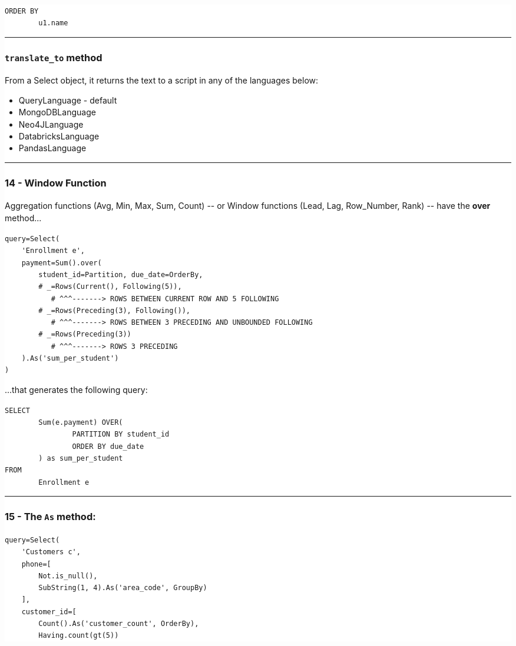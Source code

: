     ORDER BY
            u1.name

---
### `translate_to` method
From a Select object, it returns the text to a script in any of the languages ​​below:
* QueryLanguage - default
* MongoDBLanguage
* Neo4JLanguage
* DatabricksLanguage
* PandasLanguage

---
### 14 - Window Function

Aggregation functions (Avg, Min, Max, Sum, Count) -- or Window functions (Lead, Lag, Row_Number, Rank) -- have the **over** method...

    query=Select(
        'Enrollment e',
        payment=Sum().over(
            student_id=Partition, due_date=OrderBy,
            # _=Rows(Current(), Following(5)), 
               # ^^^-------> ROWS BETWEEN CURRENT ROW AND 5 FOLLOWING
            # _=Rows(Preceding(3), Following()),
               # ^^^-------> ROWS BETWEEN 3 PRECEDING AND UNBOUNDED FOLLOWING
            # _=Rows(Preceding(3)) 
               # ^^^-------> ROWS 3 PRECEDING
        ).As('sum_per_student')
    )

...that generates the following query:

```
SELECT
        Sum(e.payment) OVER(
                PARTITION BY student_id
                ORDER BY due_date
        ) as sum_per_student
FROM
        Enrollment e
```
---
### 15 - The `As` method:
    query=Select(
        'Customers c',
        phone=[
            Not.is_null(),
            SubString(1, 4).As('area_code', GroupBy)
        ],
        customer_id=[
            Count().As('customer_count', OrderBy),
            Having.count(gt(5))